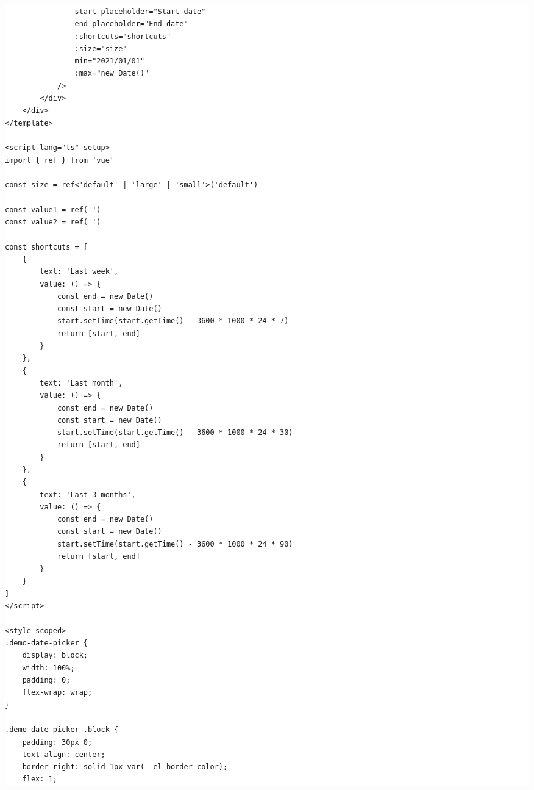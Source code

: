 ```vue
				start-placeholder="Start date"
				end-placeholder="End date"
				:shortcuts="shortcuts"
				:size="size"
                min="2021/01/01"
                :max="new Date()"
			/>
		</div>
	</div>
</template>

<script lang="ts" setup>
import { ref } from 'vue'

const size = ref<'default' | 'large' | 'small'>('default')

const value1 = ref('')
const value2 = ref('')

const shortcuts = [
	{
		text: 'Last week',
		value: () => {
			const end = new Date()
			const start = new Date()
			start.setTime(start.getTime() - 3600 * 1000 * 24 * 7)
			return [start, end]
		}
	},
	{
		text: 'Last month',
		value: () => {
			const end = new Date()
			const start = new Date()
			start.setTime(start.getTime() - 3600 * 1000 * 24 * 30)
			return [start, end]
		}
	},
	{
		text: 'Last 3 months',
		value: () => {
			const end = new Date()
			const start = new Date()
			start.setTime(start.getTime() - 3600 * 1000 * 24 * 90)
			return [start, end]
		}
	}
]
</script>

<style scoped>
.demo-date-picker {
	display: block;
	width: 100%;
	padding: 0;
	flex-wrap: wrap;
}

.demo-date-picker .block {
	padding: 30px 0;
	text-align: center;
	border-right: solid 1px var(--el-border-color);
	flex: 1;
```